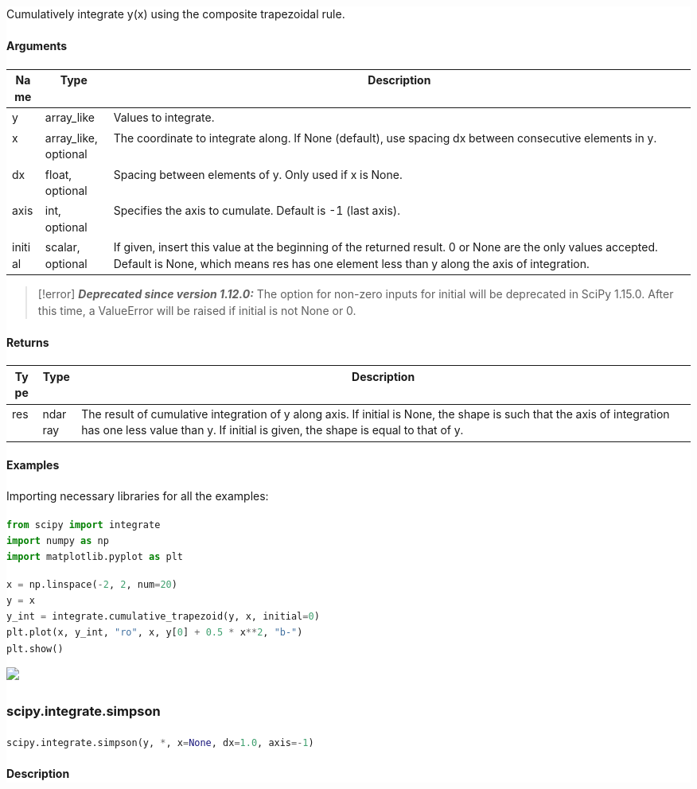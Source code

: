 Cumulatively integrate y(x) using the composite trapezoidal rule.

#### Arguments

| Name | Type | Description |
|-|-|-|
|y|array_like|Values to integrate.|
|x|array_like, optional|The coordinate to integrate along. If None (default), use spacing dx between consecutive elements in y.|
|dx|float, optional|Spacing between elements of y. Only used if x is None.|
|axis|int, optional|Specifies the axis to cumulate. Default is -1 (last axis).|
|initial|scalar, optional|If given, insert this value at the beginning of the returned result. 0 or None are the only values accepted. Default is None, which means res has one element less than y along the axis of integration.|

> [!error]
> ***Deprecated since version 1.12.0:*** The option for non-zero inputs for initial will be deprecated in SciPy 1.15.0. After this time, a ValueError will be raised if initial is not None or 0.

#### Returns

| Type | Type | Description |
|-|-|-|
|res|ndarray|The result of cumulative integration of y along axis. If initial is None, the shape is such that the axis of integration has one less value than y. If initial is given, the shape is equal to that of y.|

#### Examples

Importing necessary libraries for all the examples:

```py
from scipy import integrate
import numpy as np
import matplotlib.pyplot as plt
```

```py
x = np.linspace(-2, 2, num=20)
y = x
y_int = integrate.cumulative_trapezoid(y, x, initial=0)
plt.plot(x, y_int, "ro", x, y[0] + 0.5 * x**2, "b-")
plt.show()
```

![](https://i.imgur.com/pPxRlQk.png)

### scipy.integrate.simpson

```py
scipy.integrate.simpson(y, *, x=None, dx=1.0, axis=-1)
```

#### Description
